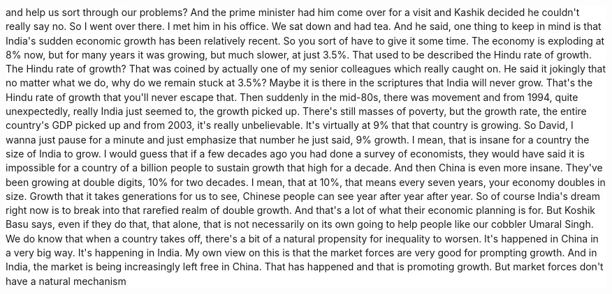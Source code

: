 and help us sort through our problems?
And the prime minister had him come over for a visit
and Kashik decided he couldn't really say no.
So I went over there.
I met him in his office.
We sat down and had tea.
And he said, one thing to keep in mind
is that India's sudden economic growth
has been relatively recent.
So you sort of have to give it some time.
The economy is exploding at 8% now,
but for many years it was growing,
but much slower, at just 3.5%.
That used to be described the Hindu rate of growth.
The Hindu rate of growth?
That was coined by actually one of my senior colleagues
which really caught on.
He said it jokingly that no matter what we do,
why do we remain stuck at 3.5%?
Maybe it is there in the scriptures
that India will never grow.
That's the Hindu rate of growth
that you'll never escape that.
Then suddenly in the mid-80s,
there was movement and from 1994,
quite unexpectedly, really India just seemed to,
the growth picked up.
There's still masses of poverty,
but the growth rate, the entire country's GDP picked up
and from 2003, it's really unbelievable.
It's virtually at 9% that that country is growing.
So David, I wanna just pause for a minute
and just emphasize that number he just said, 9% growth.
I mean, that is insane for a country
the size of India to grow.
I would guess that if a few decades ago
you had done a survey of economists,
they would have said it is impossible
for a country of a billion people
to sustain growth that high for a decade.
And then China is even more insane.
They've been growing at double digits,
10% for two decades.
I mean, that at 10%, that means every seven years,
your economy doubles in size.
Growth that it takes generations for us to see,
Chinese people can see year after year after year.
So of course India's dream right now
is to break into that rarefied realm of double growth.
And that's a lot of what their economic planning is for.
But Koshik Basu says, even if they do that,
that alone, that is not necessarily on its own
going to help people like our cobbler Umaral Singh.
We do know that when a country takes off,
there's a bit of a natural propensity
for inequality to worsen.
It's happened in China in a very big way.
It's happening in India.
My own view on this is that the market forces
are very good for prompting growth.
And in India, the market is being increasingly
left free in China.
That has happened and that is promoting growth.
But market forces don't have a natural mechanism